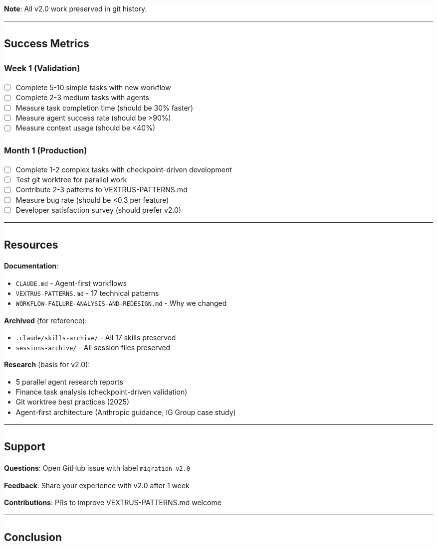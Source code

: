 **Note**: All v2.0 work preserved in git history.

---

## Success Metrics

### Week 1 (Validation)
- [ ] Complete 5-10 simple tasks with new workflow
- [ ] Complete 2-3 medium tasks with agents
- [ ] Measure task completion time (should be 30% faster)
- [ ] Measure agent success rate (should be >90%)
- [ ] Measure context usage (should be <40%)

### Month 1 (Production)
- [ ] Complete 1-2 complex tasks with checkpoint-driven development
- [ ] Test git worktree for parallel work
- [ ] Contribute 2-3 patterns to VEXTRUS-PATTERNS.md
- [ ] Measure bug rate (should be <0.3 per feature)
- [ ] Developer satisfaction survey (should prefer v2.0)

---

## Resources

**Documentation**:
- `CLAUDE.md` - Agent-first workflows
- `VEXTRUS-PATTERNS.md` - 17 technical patterns
- `WORKFLOW-FAILURE-ANALYSIS-AND-REDESIGN.md` - Why we changed

**Archived** (for reference):
- `.claude/skills-archive/` - All 17 skills preserved
- `sessions-archive/` - All session files preserved

**Research** (basis for v2.0):
- 5 parallel agent research reports
- Finance task analysis (checkpoint-driven validation)
- Git worktree best practices (2025)
- Agent-first architecture (Anthropic guidance, IG Group case study)

---

## Support

**Questions**: Open GitHub issue with label `migration-v2.0`

**Feedback**: Share your experience with v2.0 after 1 week

**Contributions**: PRs to improve VEXTRUS-PATTERNS.md welcome

---

## Conclusion
